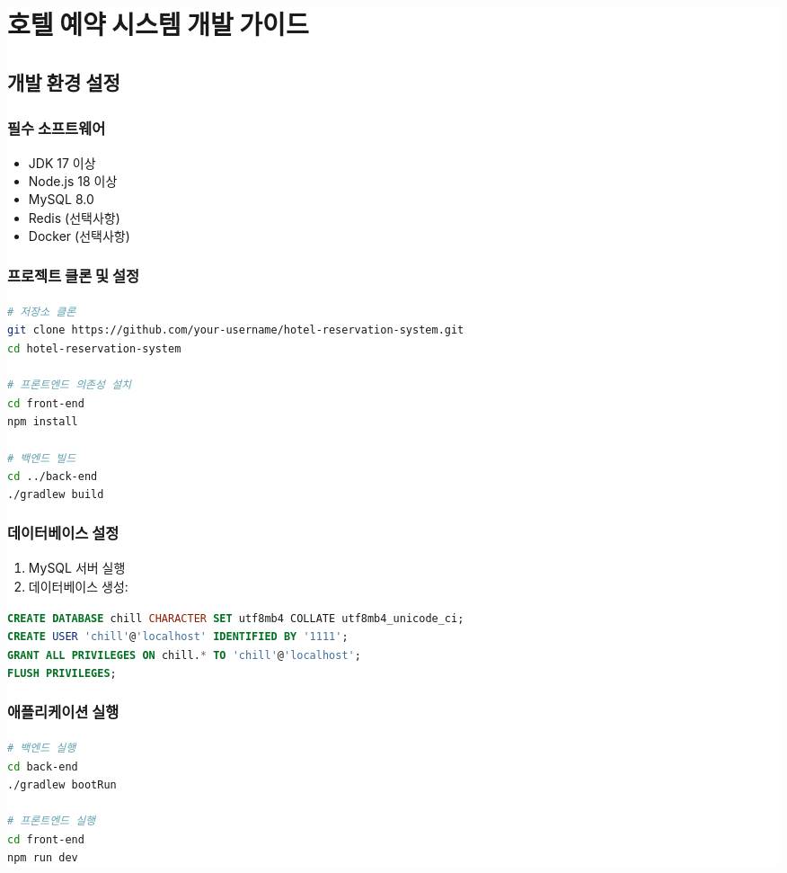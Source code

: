 # 호텔 예약 시스템 개발 가이드

## 개발 환경 설정

### 필수 소프트웨어

- JDK 17 이상
- Node.js 18 이상
- MySQL 8.0
- Redis (선택사항)
- Docker (선택사항)

### 프로젝트 클론 및 설정

```bash
# 저장소 클론
git clone https://github.com/your-username/hotel-reservation-system.git
cd hotel-reservation-system

# 프론트엔드 의존성 설치
cd front-end
npm install

# 백엔드 빌드
cd ../back-end
./gradlew build
```

### 데이터베이스 설정

1. MySQL 서버 실행
2. 데이터베이스 생성:

```sql
CREATE DATABASE chill CHARACTER SET utf8mb4 COLLATE utf8mb4_unicode_ci;
CREATE USER 'chill'@'localhost' IDENTIFIED BY '1111';
GRANT ALL PRIVILEGES ON chill.* TO 'chill'@'localhost';
FLUSH PRIVILEGES;
```

### 애플리케이션 실행

```bash
# 백엔드 실행
cd back-end
./gradlew bootRun

# 프론트엔드 실행
cd front-end
npm run dev
```
